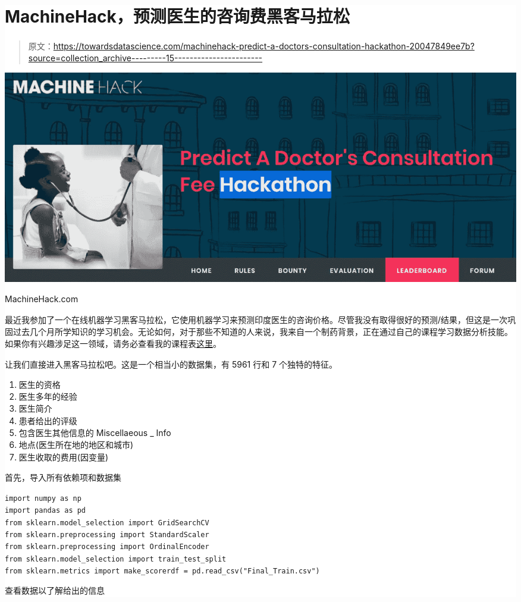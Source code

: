 # MachineHack，预测医生的咨询费黑客马拉松

> 原文：<https://towardsdatascience.com/machinehack-predict-a-doctors-consultation-hackathon-20047849ee7b?source=collection_archive---------15----------------------->

![](img/513e92dcdf80be5d3df0b90e20db539c.png)

MachineHack.com

最近我参加了一个在线机器学习黑客马拉松，它使用机器学习来预测印度医生的咨询价格。尽管我没有取得很好的预测/结果，但这是一次巩固过去几个月所学知识的学习机会。无论如何，对于那些不知道的人来说，我来自一个制药背景，正在通过自己的课程学习数据分析技能。如果你有兴趣涉足这一领域，请务必查看我的课程表[这里](/data-science-curriculum-from-scratch-2018-part-1-35061303c385)。

让我们直接进入黑客马拉松吧。这是一个相当小的数据集，有 5961 行和 7 个独特的特征。

1.  医生的资格
2.  医生多年的经验
3.  医生简介
4.  患者给出的评级
5.  包含医生其他信息的 Miscellaeous _ Info
6.  地点(医生所在地的地区和城市)
7.  医生收取的费用(因变量)

首先，导入所有依赖项和数据集

```
import numpy as np
import pandas as pd
from sklearn.model_selection import GridSearchCV
from sklearn.preprocessing import StandardScaler
from sklearn.preprocessing import OrdinalEncoder
from sklearn.model_selection import train_test_split
from sklearn.metrics import make_scorerdf = pd.read_csv("Final_Train.csv")
```

查看数据以了解给出的信息
